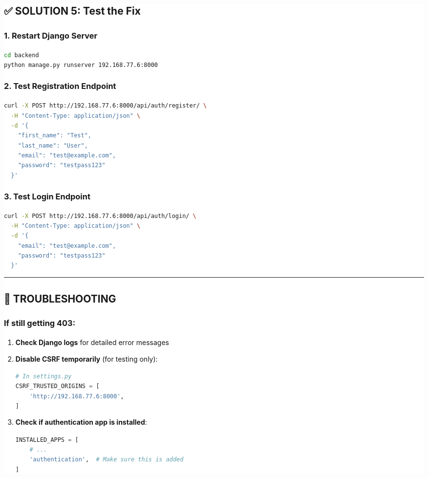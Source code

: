 
## ✅ **SOLUTION 5: Test the Fix**

### **1. Restart Django Server**
```bash
cd backend
python manage.py runserver 192.168.77.6:8000
```

### **2. Test Registration Endpoint**
```bash
curl -X POST http://192.168.77.6:8000/api/auth/register/ \
  -H "Content-Type: application/json" \
  -d '{
    "first_name": "Test",
    "last_name": "User",
    "email": "test@example.com",
    "password": "testpass123"
  }'
```

### **3. Test Login Endpoint**
```bash
curl -X POST http://192.168.77.6:8000/api/auth/login/ \
  -H "Content-Type: application/json" \
  -d '{
    "email": "test@example.com",
    "password": "testpass123"
  }'
```

---

## 🔧 **TROUBLESHOOTING**

### **If still getting 403:**

1. **Check Django logs** for detailed error messages
2. **Disable CSRF temporarily** (for testing only):
   ```python
   # In settings.py
   CSRF_TRUSTED_ORIGINS = [
       'http://192.168.77.6:8000',
   ]
   ```

3. **Check if authentication app is installed**:
   ```python
   INSTALLED_APPS = [
       # ...
       'authentication',  # Make sure this is added
   ]
   ```
